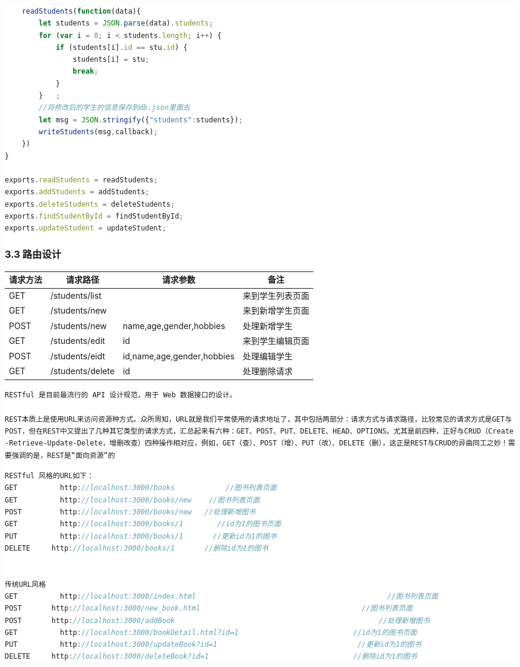 ```javascript
	readStudents(function(data){
		let students = JSON.parse(data).students;
		for (var i = 0; i < students.length; i++) {
			if (students[i].id == stu.id) {
				students[i] = stu;
				break;
			}	
		}	;
		//将修改后的学生的信息保存到db.json里面去
		let msg = JSON.stringify({"students":students});
		writeStudents(msg,callback);
	})
}

exports.readStudents = readStudents;
exports.addStudents = addStudents;
exports.deleteStudents = deleteStudents;
exports.findStudentById = findStudentById;
exports.updateStudent = updateStudent;
```



### 3.3 路由设计

| 请求方法 | 请求路径         | 请求参数                   | 备注             |
| -------- | ---------------- | -------------------------- | ---------------- |
| GET      | /students/list   |                            | 来到学生列表页面 |
| GET      | /students/new    |                            | 来到新增学生页面 |
| POST     | /students/new    | name,age,gender,hobbies    | 处理新增学生     |
| GET      | /students/edit   | id                         | 来到学生编辑页面 |
| POST     | /students/eidt   | id,name,age,gender,hobbies | 处理编辑学生     |
| GET      | /students/delete | id                         | 处理删除请求     |

	RESTful 是目前最流行的 API 设计规范，用于 Web 数据接口的设计。
	
	REST本质上是使用URL来访问资源种方式。众所周知，URL就是我们平常使用的请求地址了，其中包括两部分：请求方式与请求路径，比较常见的请求方式是GET与POST，但在REST中又提出了几种其它类型的请求方式，汇总起来有六种：GET、POST、PUT、DELETE、HEAD、OPTIONS。尤其是前四种，正好与CRUD（Create-Retrieve-Update-Delete，增删改查）四种操作相对应，例如，GET（查）、POST（增）、PUT（改）、DELETE（删），这正是REST与CRUD的异曲同工之妙！需要强调的是，REST是“面向资源”的

```javascript
RESTful 风格的URL如下：
GET          http://localhost:3000/books            //图书列表页面
GET          http://localhost:3000/books/new    //图书列表页面
POST         http://localhost:3000/books/new   //处理新增图书
GET          http://localhost:3000/books/1        //id为1的图书页面
PUT          http://localhost:3000/books/1       //更新id为1的图书
DELETE     http://localhost:3000/books/1       //删除id为1的图书


传统URL风格
GET          http://localhost:3000/index.html           							      //图书列表页面
POST       http://localhost:3000/new_book.html   								    //图书列表页面
POST       http://localhost:3000/addBook             								    //处理新增图书
GET          http://localhost:3000/bookDetail.html?id=1             		      //id为1的图书页面
PUT          http://localhost:3000/updateBook?id=1                                 //更新id为1的图书
DELETE     http://localhost:3000/deleteBook?id=1                                  //删除id为1的图书
```
